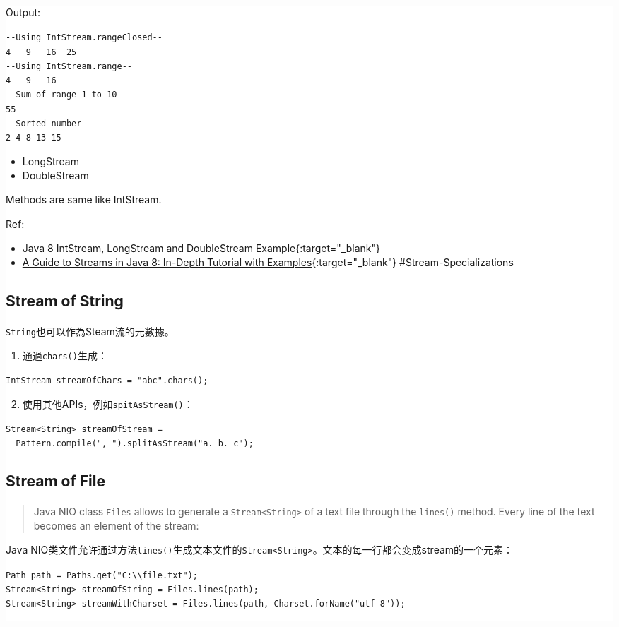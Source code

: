 Output:

```console
--Using IntStream.rangeClosed--
4	9	16	25
--Using IntStream.range--
4	9	16 
--Sum of range 1 to 10--
55
--Sorted number--
2 4 8 13 15  
```

- LongStream
- DoubleStream

Methods are same like IntStream.

Ref: 
- [Java 8 IntStream, LongStream and DoubleStream Example](https://www.concretepage.com/java/jdk-8/java-8-intstream-longstream-doublestream-example){:target="_blank"}
- [A Guide to Streams in Java 8: In-Depth Tutorial with Examples](https://stackify.com/streams-guide-java-8/){:target="_blank"} #Stream-Specializations

## Stream of String

`String`也可以作為Steam流的元數據。

1. 通過`chars()`生成：

```
IntStream streamOfChars = "abc".chars();
```

2. 使用其他APIs，例如`spitAsStream()`：

```
Stream<String> streamOfStream =
  Pattern.compile(", ").splitAsStream("a. b. c");
```

## Stream of File

> Java NIO class `Files` allows to generate a `Stream<String>` of a text file through the `lines()` 
> method. Every line of the text becomes an element of the stream:

Java NIO类文件允许通过方法`lines()`生成文本文件的`Stream<String>`。文本的每一行都会变成stream的一个元素：

```
Path path = Paths.get("C:\\file.txt");
Stream<String> streamOfString = Files.lines(path);
Stream<String> streamWithCharset = Files.lines(path, Charset.forName("utf-8"));
```

---